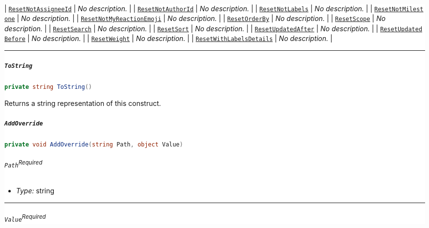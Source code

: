 | <code><a href="#@cdktf/provider-gitlab.dataGitlabProjectIssues.DataGitlabProjectIssues.resetNotAssigneeId">ResetNotAssigneeId</a></code> | *No description.* |
| <code><a href="#@cdktf/provider-gitlab.dataGitlabProjectIssues.DataGitlabProjectIssues.resetNotAuthorId">ResetNotAuthorId</a></code> | *No description.* |
| <code><a href="#@cdktf/provider-gitlab.dataGitlabProjectIssues.DataGitlabProjectIssues.resetNotLabels">ResetNotLabels</a></code> | *No description.* |
| <code><a href="#@cdktf/provider-gitlab.dataGitlabProjectIssues.DataGitlabProjectIssues.resetNotMilestone">ResetNotMilestone</a></code> | *No description.* |
| <code><a href="#@cdktf/provider-gitlab.dataGitlabProjectIssues.DataGitlabProjectIssues.resetNotMyReactionEmoji">ResetNotMyReactionEmoji</a></code> | *No description.* |
| <code><a href="#@cdktf/provider-gitlab.dataGitlabProjectIssues.DataGitlabProjectIssues.resetOrderBy">ResetOrderBy</a></code> | *No description.* |
| <code><a href="#@cdktf/provider-gitlab.dataGitlabProjectIssues.DataGitlabProjectIssues.resetScope">ResetScope</a></code> | *No description.* |
| <code><a href="#@cdktf/provider-gitlab.dataGitlabProjectIssues.DataGitlabProjectIssues.resetSearch">ResetSearch</a></code> | *No description.* |
| <code><a href="#@cdktf/provider-gitlab.dataGitlabProjectIssues.DataGitlabProjectIssues.resetSort">ResetSort</a></code> | *No description.* |
| <code><a href="#@cdktf/provider-gitlab.dataGitlabProjectIssues.DataGitlabProjectIssues.resetUpdatedAfter">ResetUpdatedAfter</a></code> | *No description.* |
| <code><a href="#@cdktf/provider-gitlab.dataGitlabProjectIssues.DataGitlabProjectIssues.resetUpdatedBefore">ResetUpdatedBefore</a></code> | *No description.* |
| <code><a href="#@cdktf/provider-gitlab.dataGitlabProjectIssues.DataGitlabProjectIssues.resetWeight">ResetWeight</a></code> | *No description.* |
| <code><a href="#@cdktf/provider-gitlab.dataGitlabProjectIssues.DataGitlabProjectIssues.resetWithLabelsDetails">ResetWithLabelsDetails</a></code> | *No description.* |

---

##### `ToString` <a name="ToString" id="@cdktf/provider-gitlab.dataGitlabProjectIssues.DataGitlabProjectIssues.toString"></a>

```csharp
private string ToString()
```

Returns a string representation of this construct.

##### `AddOverride` <a name="AddOverride" id="@cdktf/provider-gitlab.dataGitlabProjectIssues.DataGitlabProjectIssues.addOverride"></a>

```csharp
private void AddOverride(string Path, object Value)
```

###### `Path`<sup>Required</sup> <a name="Path" id="@cdktf/provider-gitlab.dataGitlabProjectIssues.DataGitlabProjectIssues.addOverride.parameter.path"></a>

- *Type:* string

---

###### `Value`<sup>Required</sup> <a name="Value" id="@cdktf/provider-gitlab.dataGitlabProjectIssues.DataGitlabProjectIssues.addOverride.parameter.value"></a>
